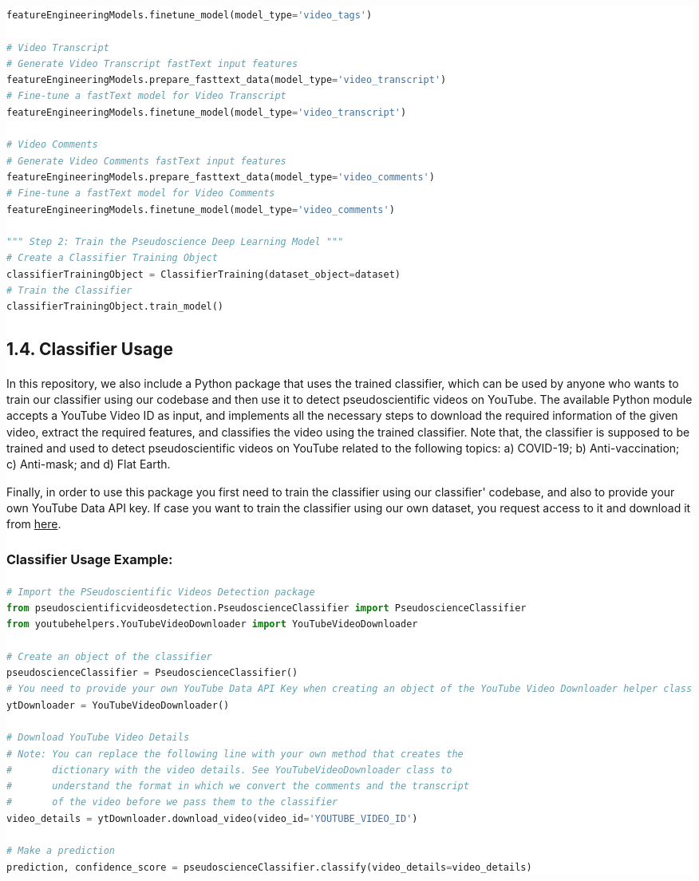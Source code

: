 ```python
featureEngineeringModels.finetune_model(model_type='video_tags')

# Video Transcript
# Generate Video Transcript fastText input features
featureEngineeringModels.prepare_fasttext_data(model_type='video_transcript')
# Fine-tune a fastText model for Video Transcript
featureEngineeringModels.finetune_model(model_type='video_transcript')

# Video Comments
# Generate Video Comments fastText input features
featureEngineeringModels.prepare_fasttext_data(model_type='video_comments')
# Fine-tune a fastText model for Video Comments
featureEngineeringModels.finetune_model(model_type='video_comments')

""" Step 2: Train the Pseudoscience Deep Learning Model """
# Create a Classifier Training Object
classifierTrainingObject = ClassifierTraining(dataset_object=dataset)
# Train the Classifier
classifierTrainingObject.train_model()
```


## 1.4. Classifier Usage
In this repository, we also include a Python package that uses the trained classifier, which can be used by anyone who wants to train our classifier using our codebase and then use it to detect pseudoscientific videos on YouTube.
The available Python module accepts a YouTube Video ID as input, and implements all the necessary steps to download the required information of the given video, extract the required features, and classifies the video using the trained classifier.
Note that, the classifier is supposed to be trained and used to detect pseudoscientific videos on YouTube related to the following topics: a) COVID-19; b) Anti-vaccination; c) Anti-mask; and d) Flat Earth.

Finally, in order to use this package you first need to train the classifier using our classifier' codebase, and also to provide your own YouTube Data API key.
If case you want to train the classifier using our own dataset, you request access to it and download it from <a href="https://zenodo.org/record/4558469#.YDfBCmr7Rqs">here</a>.

### Classifier Usage Example:
```python
# Import the PSeudoscientific Videos Detection package
from pseudoscientificvideosdetection.PseudoscienceClassifier import PseudoscienceClassifier
from youtubehelpers.YouTubeVideoDownloader import YouTubeVideoDownloader

# Create an object of the classifier
pseudoscienceClassifier = PseudoscienceClassifier()
# You need to provide your own YouTube Data API Key when creating an object of the YouTube Video Downloader helper class
ytDownloader = YouTubeVideoDownloader()

# Download YouTube Video Details
# Note: You can replace the following line with your own method that creates the
#       dictionary with the video details. See YouTubeVideoDownloader class to
#       understand the format in which we convert the comments and the transcript
#       of the video before we pass them to the classifier
video_details = ytDownloader.download_video(video_id='YOUTUBE_VIDEO_ID')

# Make a prediction
prediction, confidence_score = pseudoscienceClassifier.classify(video_details=video_details) 
```
